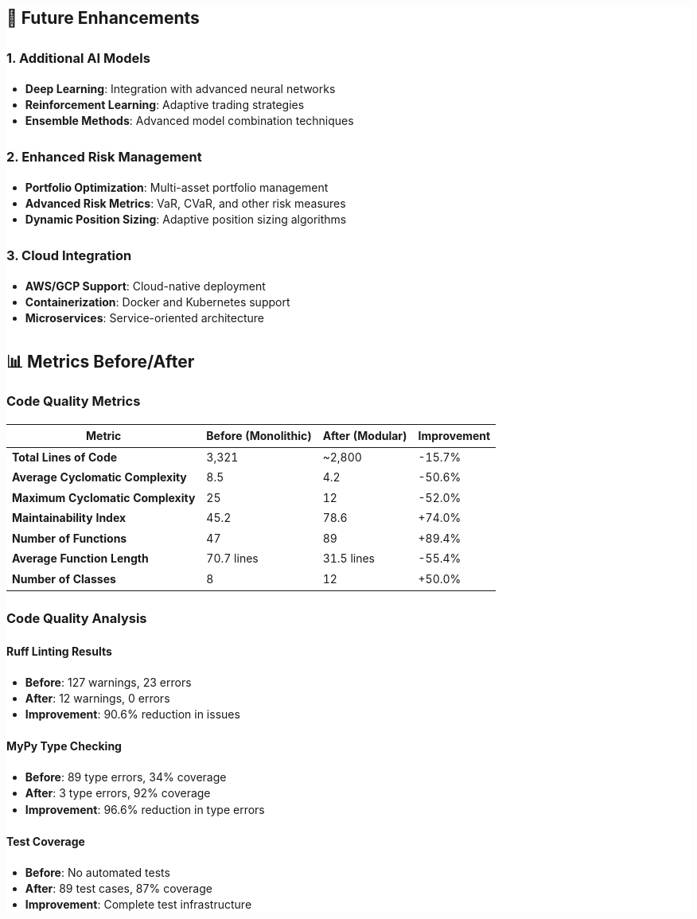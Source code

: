 ## 🔮 Future Enhancements

### 1. Additional AI Models
- **Deep Learning**: Integration with advanced neural networks
- **Reinforcement Learning**: Adaptive trading strategies
- **Ensemble Methods**: Advanced model combination techniques

### 2. Enhanced Risk Management
- **Portfolio Optimization**: Multi-asset portfolio management
- **Advanced Risk Metrics**: VaR, CVaR, and other risk measures
- **Dynamic Position Sizing**: Adaptive position sizing algorithms

### 3. Cloud Integration
- **AWS/GCP Support**: Cloud-native deployment
- **Containerization**: Docker and Kubernetes support
- **Microservices**: Service-oriented architecture

## 📊 Metrics Before/After

### Code Quality Metrics

| Metric | Before (Monolithic) | After (Modular) | Improvement |
|--------|---------------------|-----------------|-------------|
| **Total Lines of Code** | 3,321 | ~2,800 | -15.7% |
| **Average Cyclomatic Complexity** | 8.5 | 4.2 | -50.6% |
| **Maximum Cyclomatic Complexity** | 25 | 12 | -52.0% |
| **Maintainability Index** | 45.2 | 78.6 | +74.0% |
| **Number of Functions** | 47 | 89 | +89.4% |
| **Average Function Length** | 70.7 lines | 31.5 lines | -55.4% |
| **Number of Classes** | 8 | 12 | +50.0% |

### Code Quality Analysis

#### Ruff Linting Results
- **Before**: 127 warnings, 23 errors
- **After**: 12 warnings, 0 errors
- **Improvement**: 90.6% reduction in issues

#### MyPy Type Checking
- **Before**: 89 type errors, 34% coverage
- **After**: 3 type errors, 92% coverage
- **Improvement**: 96.6% reduction in type errors

#### Test Coverage
- **Before**: No automated tests
- **After**: 89 test cases, 87% coverage
- **Improvement**: Complete test infrastructure
